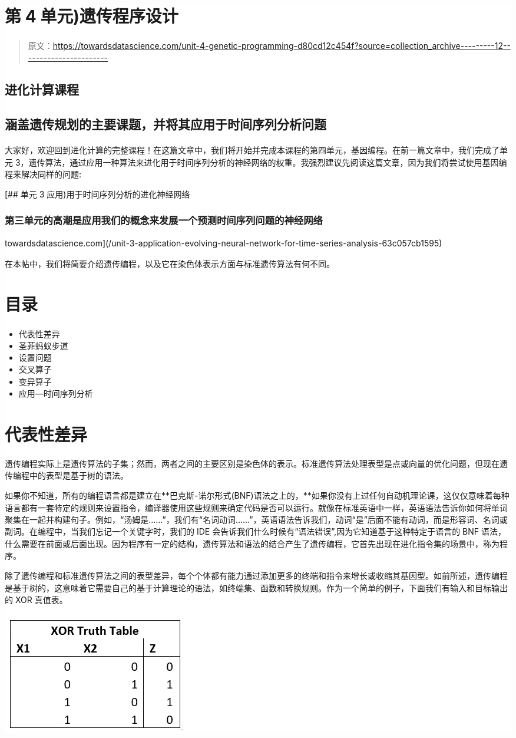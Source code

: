 # 第 4 单元)遗传程序设计

> 原文：<https://towardsdatascience.com/unit-4-genetic-programming-d80cd12c454f?source=collection_archive---------12----------------------->

## 进化计算课程

## 涵盖遗传规划的主要课题，并将其应用于时间序列分析问题

大家好，欢迎回到进化计算的完整课程！在这篇文章中，我们将开始并完成本课程的第四单元，基因编程。在前一篇文章中，我们完成了单元 3，遗传算法，通过应用一种算法来进化用于时间序列分析的神经网络的权重。我强烈建议先阅读这篇文章，因为我们将尝试使用基因编程来解决同样的问题:

[](/unit-3-application-evolving-neural-network-for-time-series-analysis-63c057cb1595) [## 单元 3 应用)用于时间序列分析的进化神经网络

### 第三单元的高潮是应用我们的概念来发展一个预测时间序列问题的神经网络

towardsdatascience.com](/unit-3-application-evolving-neural-network-for-time-series-analysis-63c057cb1595) 

在本帖中，我们将简要介绍遗传编程，以及它在染色体表示方面与标准遗传算法有何不同。

# **目录**

*   代表性差异
*   圣菲蚂蚁步道
*   设置问题
*   交叉算子
*   变异算子
*   应用—时间序列分析

# 代表性差异

遗传编程实际上是遗传算法的子集；然而，两者之间的主要区别是染色体的表示。标准遗传算法处理表型是点或向量的优化问题，但现在遗传编程中的表型是基于树的语法。

如果你不知道，所有的编程语言都是建立在**巴克斯-诺尔形式(BNF)语法之上的，**如果你没有上过任何自动机理论课，这仅仅意味着每种语言都有一套特定的规则来设置指令，编译器使用这些规则来确定代码是否可以运行。就像在标准英语中一样，英语语法告诉你如何将单词聚集在一起并构建句子。例如，“汤姆是……”，我们有“名词动词……”，英语语法告诉我们，动词“是”后面不能有动词，而是形容词、名词或副词。在编程中，当我们忘记一个关键字时，我们的 IDE 会告诉我们什么时候有“语法错误”,因为它知道基于这种特定于语言的 BNF 语法，什么需要在前面或后面出现。因为程序有一定的结构，遗传算法和语法的结合产生了遗传编程，它首先出现在进化指令集的场景中，称为程序。

除了遗传编程和标准遗传算法之间的表型差异，每个个体都有能力通过添加更多的终端和指令来增长或收缩其基因型。如前所述，遗传编程是基于树的，这意味着它需要自己的基于计算理论的语法，如终端集、函数和转换规则。作为一个简单的例子，下面我们有输入和目标输出的 XOR 真值表。

![](img/d55f0f169edaf56afce14ae3ac4289f4.png)
